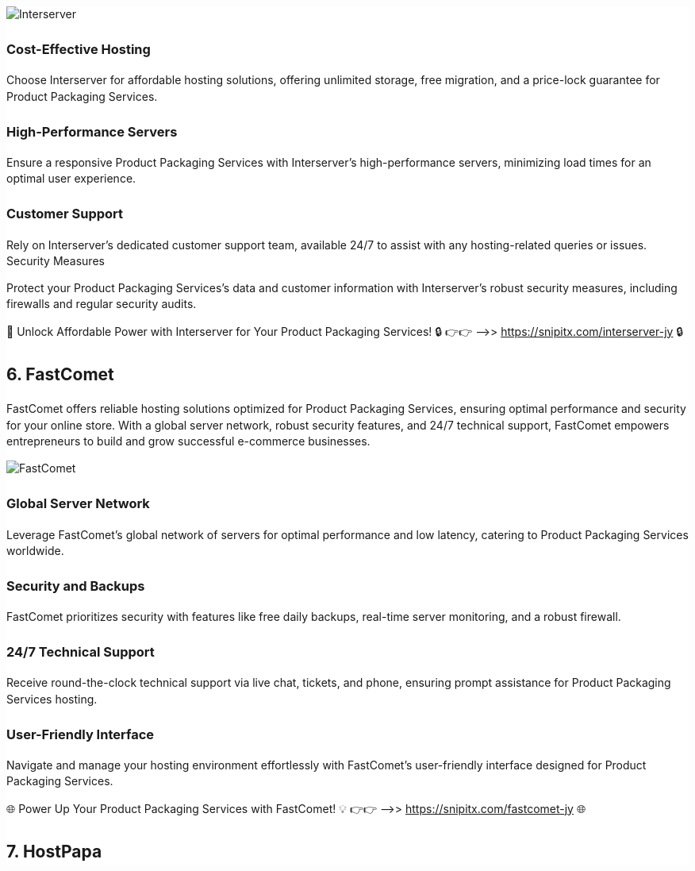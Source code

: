 ![Interserver](https://i.imgur.com/OM5dOEW.jpeg "Interserver Hosting")

### Cost-Effective Hosting
Choose Interserver for affordable hosting solutions, offering unlimited storage, free migration, and a price-lock guarantee for Product Packaging Services.

### High-Performance Servers
Ensure a responsive Product Packaging Services with Interserver’s high-performance servers, minimizing load times for an optimal user experience.

### Customer Support
Rely on Interserver’s dedicated customer support team, available 24/7 to assist with any hosting-related queries or issues.
Security Measures

Protect your Product Packaging Services’s data and customer information with Interserver’s robust security measures, including firewalls and regular security audits.

💸 Unlock Affordable Power with Interserver for Your Product Packaging Services! 🔒
👉👉 -->> https://snipitx.com/interserver-jy 🔒

## 6. FastComet

FastComet offers reliable hosting solutions optimized for Product Packaging Services, ensuring optimal performance and security for your online store. With a global server network, robust security features, and 24/7 technical support, FastComet empowers entrepreneurs to build and grow successful e-commerce businesses.

![FastComet](https://i.imgur.com/7qgXuWp.png "FastComet Hosting")

### Global Server Network
Leverage FastComet’s global network of servers for optimal performance and low latency, catering to Product Packaging Services worldwide.

### Security and Backups
FastComet prioritizes security with features like free daily backups, real-time server monitoring, and a robust firewall.

### 24/7 Technical Support
Receive round-the-clock technical support via live chat, tickets, and phone, ensuring prompt assistance for Product Packaging Services hosting.

### User-Friendly Interface
Navigate and manage your hosting environment effortlessly with FastComet’s user-friendly interface designed for Product Packaging Services.

🌐 Power Up Your Product Packaging Services with FastComet! 💡
👉👉 -->> https://snipitx.com/fastcomet-jy 🌐

## 7. HostPapa
